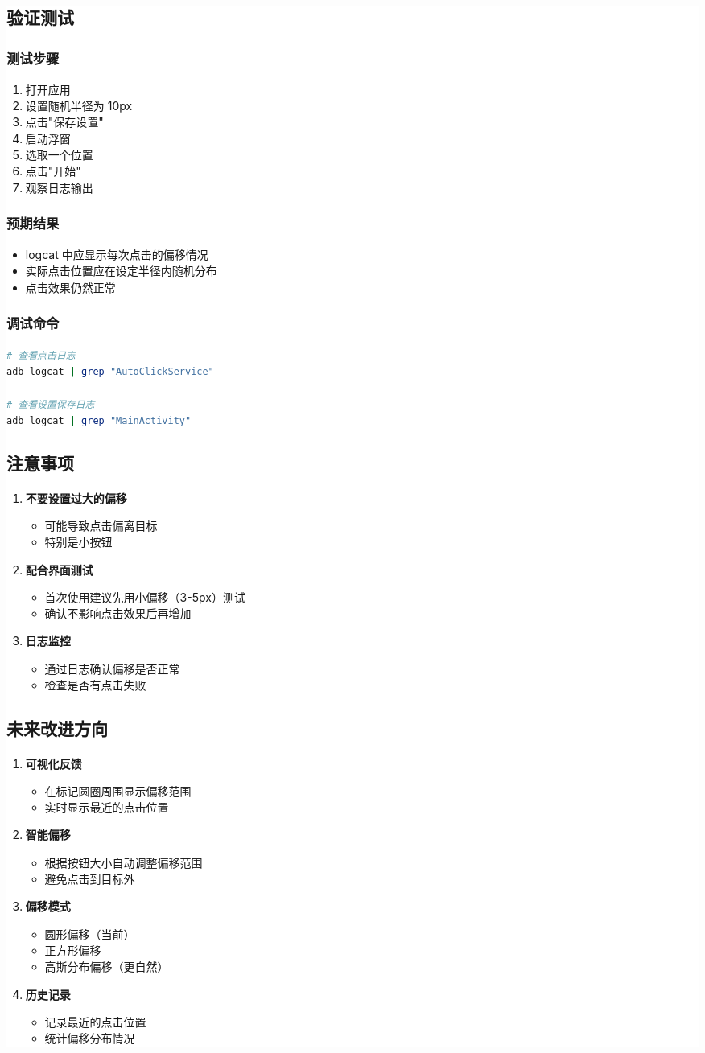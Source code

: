 ## 验证测试

### 测试步骤

1. 打开应用
2. 设置随机半径为 10px
3. 点击"保存设置"
4. 启动浮窗
5. 选取一个位置
6. 点击"开始"
7. 观察日志输出

### 预期结果

- logcat 中应显示每次点击的偏移情况
- 实际点击位置应在设定半径内随机分布
- 点击效果仍然正常

### 调试命令

```bash
# 查看点击日志
adb logcat | grep "AutoClickService"

# 查看设置保存日志
adb logcat | grep "MainActivity"
```

## 注意事项

1. **不要设置过大的偏移**
   - 可能导致点击偏离目标
   - 特别是小按钮

2. **配合界面测试**
   - 首次使用建议先用小偏移（3-5px）测试
   - 确认不影响点击效果后再增加

3. **日志监控**
   - 通过日志确认偏移是否正常
   - 检查是否有点击失败

## 未来改进方向

1. **可视化反馈**
   - 在标记圆圈周围显示偏移范围
   - 实时显示最近的点击位置

2. **智能偏移**
   - 根据按钮大小自动调整偏移范围
   - 避免点击到目标外

3. **偏移模式**
   - 圆形偏移（当前）
   - 正方形偏移
   - 高斯分布偏移（更自然）

4. **历史记录**
   - 记录最近的点击位置
   - 统计偏移分布情况

